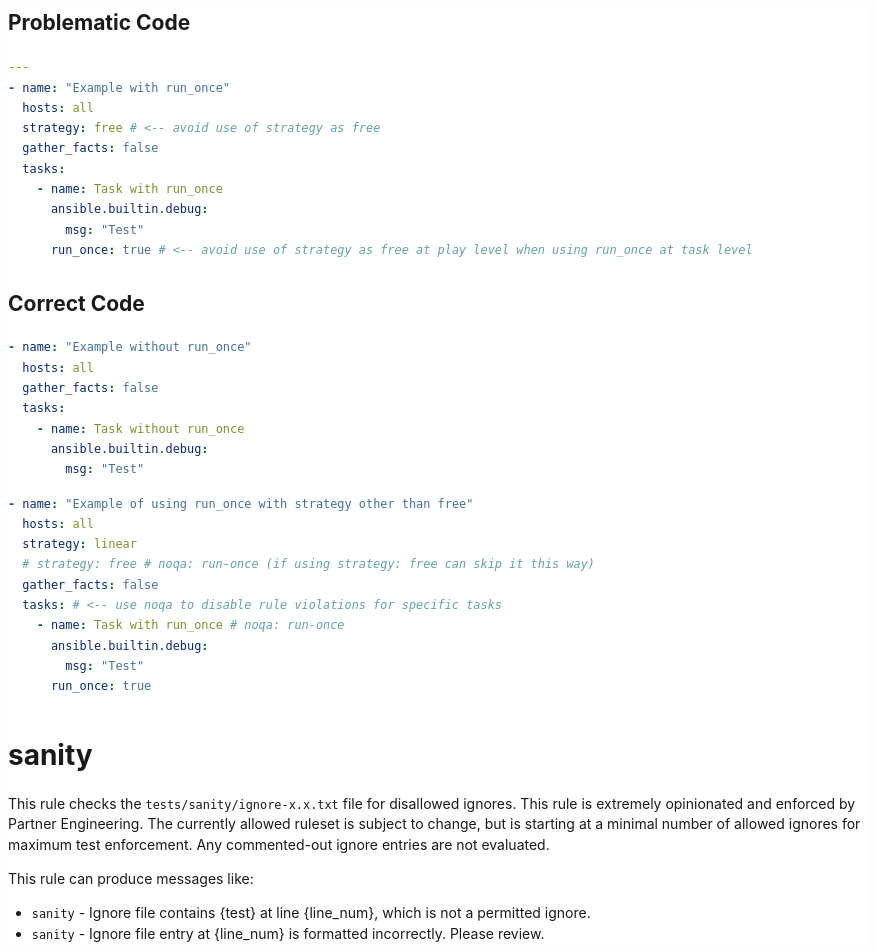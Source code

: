 ## Problematic Code

```yaml
---
- name: "Example with run_once"
  hosts: all
  strategy: free # <-- avoid use of strategy as free
  gather_facts: false
  tasks:
    - name: Task with run_once
      ansible.builtin.debug:
        msg: "Test"
      run_once: true # <-- avoid use of strategy as free at play level when using run_once at task level
```

## Correct Code

```yaml
- name: "Example without run_once"
  hosts: all
  gather_facts: false
  tasks:
    - name: Task without run_once
      ansible.builtin.debug:
        msg: "Test"
```

```yaml
- name: "Example of using run_once with strategy other than free"
  hosts: all
  strategy: linear
  # strategy: free # noqa: run-once (if using strategy: free can skip it this way)
  gather_facts: false
  tasks: # <-- use noqa to disable rule violations for specific tasks
    - name: Task with run_once # noqa: run-once
      ansible.builtin.debug:
        msg: "Test"
      run_once: true
```


# sanity

This rule checks the `tests/sanity/ignore-x.x.txt` file for disallowed ignores.
This rule is extremely opinionated and enforced by Partner Engineering. The
currently allowed ruleset is subject to change, but is starting at a minimal
number of allowed ignores for maximum test enforcement. Any commented-out ignore
entries are not evaluated.

This rule can produce messages like:

- `sanity` - Ignore file contains {test} at line {line_num},
  which is not a permitted ignore.
- `sanity` - Ignore file entry at {line_num} is formatted
  incorrectly. Please review.
